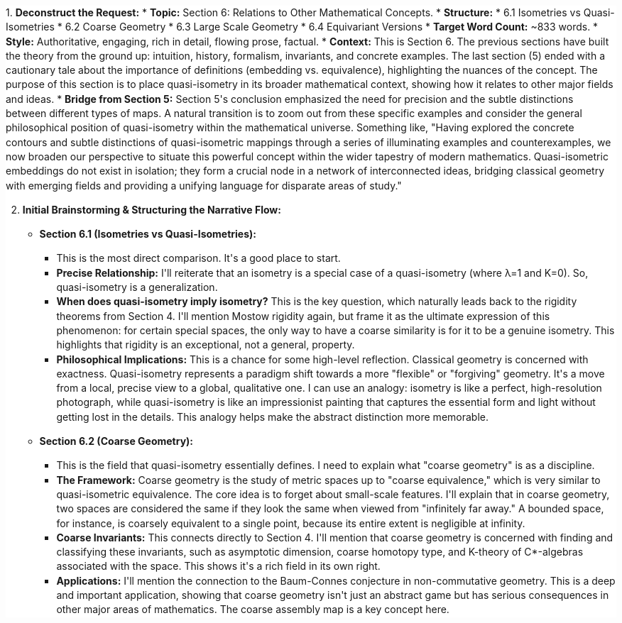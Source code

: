 <think>1.  **Deconstruct the Request:**
    *   **Topic:** Section 6: Relations to Other Mathematical Concepts.
    *   **Structure:**
        *   6.1 Isometries vs Quasi-Isometries
        *   6.2 Coarse Geometry
        *   6.3 Large Scale Geometry
        *   6.4 Equivariant Versions
    *   **Target Word Count:** ~833 words.
    *   **Style:** Authoritative, engaging, rich in detail, flowing prose, factual.
    *   **Context:** This is Section 6. The previous sections have built the theory from the ground up: intuition, history, formalism, invariants, and concrete examples. The last section (5) ended with a cautionary tale about the importance of definitions (embedding vs. equivalence), highlighting the nuances of the concept. The purpose of this section is to place quasi-isometry in its broader mathematical context, showing how it relates to other major fields and ideas.
    *   **Bridge from Section 5:** Section 5's conclusion emphasized the need for precision and the subtle distinctions between different types of maps. A natural transition is to zoom out from these specific examples and consider the general philosophical position of quasi-isometry within the mathematical universe. Something like, "Having explored the concrete contours and subtle distinctions of quasi-isometric mappings through a series of illuminating examples and counterexamples, we now broaden our perspective to situate this powerful concept within the wider tapestry of modern mathematics. Quasi-isometric embeddings do not exist in isolation; they form a crucial node in a network of interconnected ideas, bridging classical geometry with emerging fields and providing a unifying language for disparate areas of study."

2.  **Initial Brainstorming & Structuring the Narrative Flow:**

    *   **Section 6.1 (Isometries vs Quasi-Isometries):**
        *   This is the most direct comparison. It's a good place to start.
        *   **Precise Relationship:** I'll reiterate that an isometry is a special case of a quasi-isometry (where λ=1 and K=0). So, quasi-isometry is a generalization.
        *   **When does quasi-isometry imply isometry?** This is the key question, which naturally leads back to the rigidity theorems from Section 4. I'll mention Mostow rigidity again, but frame it as the ultimate expression of this phenomenon: for certain special spaces, the only way to have a coarse similarity is for it to be a genuine isometry. This highlights that rigidity is an exceptional, not a general, property.
        *   **Philosophical Implications:** This is a chance for some high-level reflection. Classical geometry is concerned with exactness. Quasi-isometry represents a paradigm shift towards a more "flexible" or "forgiving" geometry. It's a move from a local, precise view to a global, qualitative one. I can use an analogy: isometry is like a perfect, high-resolution photograph, while quasi-isometry is like an impressionist painting that captures the essential form and light without getting lost in the details. This analogy helps make the abstract distinction more memorable.

    *   **Section 6.2 (Coarse Geometry):**
        *   This is the field that quasi-isometry essentially defines. I need to explain what "coarse geometry" is as a discipline.
        *   **The Framework:** Coarse geometry is the study of metric spaces up to "coarse equivalence," which is very similar to quasi-isometric equivalence. The core idea is to forget about small-scale features. I'll explain that in coarse geometry, two spaces are considered the same if they look the same when viewed from "infinitely far away." A bounded space, for instance, is coarsely equivalent to a single point, because its entire extent is negligible at infinity.
        *   **Coarse Invariants:** This connects directly to Section 4. I'll mention that coarse geometry is concerned with finding and classifying these invariants, such as asymptotic dimension, coarse homotopy type, and K-theory of C*-algebras associated with the space. This shows it's a rich field in its own right.
        *   **Applications:** I'll mention the connection to the Baum-Connes conjecture in non-commutative geometry. This is a deep and important application, showing that coarse geometry isn't just an abstract game but has serious consequences in other major areas of mathematics. The coarse assembly map is a key concept here.
